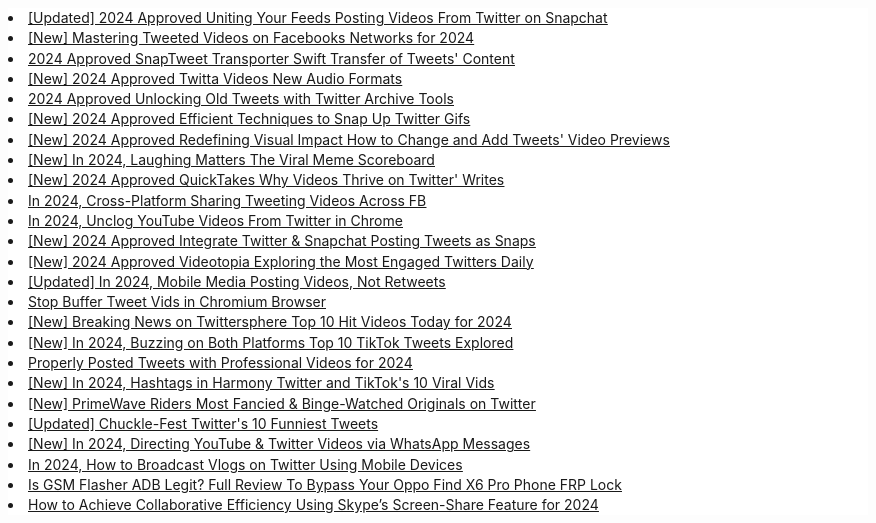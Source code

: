 <li><a href="https://twitter-clips.techidaily.com/updated-2024-approved-uniting-your-feeds-posting-videos-from-twitter-on-snapchat/"><u>[Updated] 2024 Approved  Uniting Your Feeds  Posting Videos From Twitter on Snapchat</u></a></li>
<li><a href="https://twitter-clips.techidaily.com/new-mastering-tweeted-videos-on-facebooks-networks-for-2024/"><u>[New] Mastering Tweeted Videos on Facebooks Networks for 2024</u></a></li>
<li><a href="https://twitter-clips.techidaily.com/2024-approved-snaptweet-transporter-swift-transfer-of-tweets-content/"><u>2024 Approved  SnapTweet Transporter  Swift Transfer of Tweets' Content</u></a></li>
<li><a href="https://twitter-clips.techidaily.com/new-2024-approved-twitta-videos-new-audio-formats/"><u>[New] 2024 Approved  Twitta Videos  New Audio Formats</u></a></li>
<li><a href="https://twitter-clips.techidaily.com/2024-approved-unlocking-old-tweets-with-twitter-archive-tools/"><u>2024 Approved  Unlocking Old Tweets with Twitter Archive Tools</u></a></li>
<li><a href="https://twitter-clips.techidaily.com/new-2024-approved-efficient-techniques-to-snap-up-twitter-gifs/"><u>[New] 2024 Approved  Efficient Techniques to Snap Up Twitter Gifs</u></a></li>
<li><a href="https://twitter-clips.techidaily.com/new-2024-approved-redefining-visual-impact-how-to-change-and-add-tweets-video-previews/"><u>[New] 2024 Approved  Redefining Visual Impact  How to Change and Add Tweets' Video Previews</u></a></li>
<li><a href="https://twitter-clips.techidaily.com/new-in-2024-laughing-matters-the-viral-meme-scoreboard/"><u>[New] In 2024, Laughing Matters  The Viral Meme Scoreboard</u></a></li>
<li><a href="https://twitter-clips.techidaily.com/new-2024-approved-quicktakes-why-videos-thrive-on-twitter-writes/"><u>[New] 2024 Approved  QuickTakes  Why Videos Thrive on Twitter' Writes</u></a></li>
<li><a href="https://twitter-clips.techidaily.com/in-2024-cross-platform-sharing-tweeting-videos-across-fb/"><u>In 2024, Cross-Platform Sharing  Tweeting Videos Across FB</u></a></li>
<li><a href="https://twitter-clips.techidaily.com/in-2024-unclog-youtube-videos-from-twitter-in-chrome/"><u>In 2024, Unclog  YouTube Videos From Twitter in Chrome</u></a></li>
<li><a href="https://twitter-clips.techidaily.com/new-2024-approved-integrate-twitter-and-snapchat-posting-tweets-as-snaps/"><u>[New] 2024 Approved  Integrate Twitter & Snapchat  Posting Tweets as Snaps</u></a></li>
<li><a href="https://twitter-clips.techidaily.com/new-2024-approved-videotopia-exploring-the-most-engaged-twitters-daily/"><u>[New] 2024 Approved  Videotopia  Exploring the Most Engaged Twitters Daily</u></a></li>
<li><a href="https://twitter-clips.techidaily.com/updated-in-2024-mobile-media-posting-videos-not-retweets/"><u>[Updated] In 2024, Mobile Media Posting  Videos, Not Retweets</u></a></li>
<li><a href="https://twitter-clips.techidaily.com/stop-buffer-tweet-vids-in-chromium-browser/"><u>Stop Buffer  Tweet Vids in Chromium Browser</u></a></li>
<li><a href="https://twitter-clips.techidaily.com/new-breaking-news-on-twittersphere-top-10-hit-videos-today-for-2024/"><u>[New] Breaking News on Twittersphere  Top 10 Hit Videos Today for 2024</u></a></li>
<li><a href="https://twitter-clips.techidaily.com/new-in-2024-buzzing-on-both-platforms-top-10-tiktok-tweets-explored/"><u>[New] In 2024, Buzzing on Both Platforms  Top 10 TikTok Tweets Explored</u></a></li>
<li><a href="https://twitter-clips.techidaily.com/properly-posted-tweets-with-professional-videos-for-2024/"><u>Properly Posted Tweets with Professional Videos for 2024</u></a></li>
<li><a href="https://twitter-clips.techidaily.com/new-in-2024-hashtags-in-harmony-twitter-and-tiktoks-10-viral-vids/"><u>[New] In 2024, Hashtags in Harmony  Twitter and TikTok's 10 Viral Vids</u></a></li>
<li><a href="https://twitter-clips.techidaily.com/new-primewave-riders-most-fancied-and-binge-watched-originals-on-twitter/"><u>[New] PrimeWave Riders  Most Fancied & Binge-Watched Originals on Twitter</u></a></li>
<li><a href="https://twitter-clips.techidaily.com/updated-chuckle-fest-twitters-10-funniest-tweets/"><u>[Updated] Chuckle-Fest  Twitter's 10 Funniest Tweets</u></a></li>
<li><a href="https://twitter-clips.techidaily.com/new-in-2024-directing-youtube-and-twitter-videos-via-whatsapp-messages/"><u>[New] In 2024, Directing YouTube & Twitter Videos via WhatsApp Messages</u></a></li>
<li><a href="https://twitter-clips.techidaily.com/in-2024-how-to-broadcast-vlogs-on-twitter-using-mobile-devices/"><u>In 2024, How to Broadcast Vlogs on Twitter Using Mobile Devices</u></a></li>
<li><a href="https://android-frp.techidaily.com/is-gsm-flasher-adb-legit-full-review-to-bypass-your-oppo-find-x6-pro-phone-frp-lock-by-drfone-android/"><u>Is GSM Flasher ADB Legit? Full Review To Bypass Your Oppo Find X6 Pro Phone FRP Lock</u></a></li>
<li><a href="https://screen-video-capture.techidaily.com/how-to-achieve-collaborative-efficiency-using-skypes-screen-share-feature-for-2024/"><u>How to Achieve Collaborative Efficiency Using Skype’s Screen-Share Feature for 2024</u></a></li>